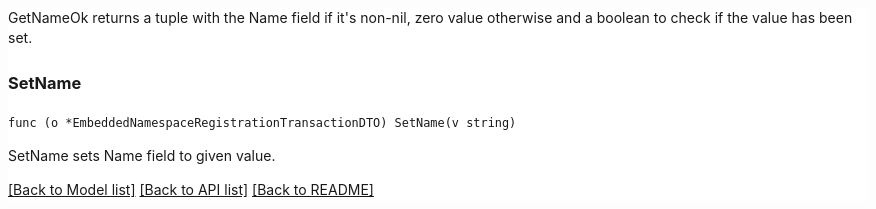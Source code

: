 GetNameOk returns a tuple with the Name field if it's non-nil, zero value otherwise
and a boolean to check if the value has been set.

### SetName

`func (o *EmbeddedNamespaceRegistrationTransactionDTO) SetName(v string)`

SetName sets Name field to given value.



[[Back to Model list]](../README.md#documentation-for-models) [[Back to API list]](../README.md#documentation-for-api-endpoints) [[Back to README]](../README.md)


